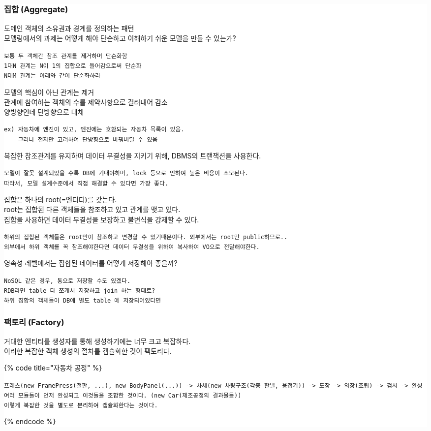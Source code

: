 ### 집합 (Aggregate) <a href="#dddquickly-3-6.-aggregate" id="dddquickly-3-6.-aggregate"></a>

도메인 객체의 소유권과 경계를 정의하는 패턴\
모델링에서의 과제는 어떻게 해야 단순하고 이해하기 쉬운 모델을 만들 수 있는가?

```
보통 두 객체간 참조 관계를 제거하며 단순화함
1대N 관계는 N이 1의 집합으로 들어감으로써 단순화
N대M 관계는 아래와 같이 단순화하라
```

모델의 핵심이 아닌 관계는 제거\
관계에 참여하는 객체의 수를 제약사항으로 걸러내어 감소\
양방향인데 단방향으로 대체

```
ex) 자동차에 엔진이 있고, 엔진에는 호환되는 자동차 목록이 있음. 
    그러나 전자만 고려하여 단방향으로 바꿔버릴 수 있음
```

복잡한 참조관계를 유지하며 데이터 무결성을 지키기 위해, DBMS의 트랜잭션을 사용한다.

```
모델이 잘못 설계되었을 수록 DB에 기대야하며, lock 등으로 인하여 높은 비용이 소모된다.
따라서, 모델 설계수준에서 직접 해결할 수 있다면 가장 좋다.
```

집합은 하나의 root(=엔티티)를 갖는다. \
root는 집합된 다른 객체들을 참조하고 있고 관계를 맺고 있다.\
집합을 사용하면 데이터 무결성을 보장하고 불변식을 강제할 수 있다.

```
하위의 집합된 객체들은 root만이 참조하고 변경할 수 있기때문이다. 외부에서는 root만 public하므로..
외부에서 하위 객체를 꼭 참조해야한다면 데이터 무결성을 위하여 복사하여 VO으로 전달해야한다.
```

영속성 레벨에서는 집합된 데이터를 어떻게 저장해야 좋을까?

```
NoSQL 같은 경우, 통으로 저장할 수도 있겠다.
RDB라면 table 다 쪼개서 저장하고 join 하는 형태로?
하위 집합의 객체들이 DB에 별도 table 에 저장되어있다면
```

### 팩토리 (Factory) <a href="#dddquickly-3-7.-factory" id="dddquickly-3-7.-factory"></a>

거대한 엔티티를 생성자를 통해 생성하기에는 너무 크고 복잡하다. \
이러한 복잡한 객체 생성의 절차를 캡슐화한 것이 팩토리다.

{% code title="자동차 공정" %}
```
프레스(new FramePress(철판, ...), new BodyPanel(...)) -> 차체(new 차량구조(각종 판넬, 용접기)) -> 도장 -> 의장(조립) -> 검사 -> 완성
여러 모듈들이 먼저 완성되고 이것들을 조합한 것이다. (new Car(제조공정의 결과물들))
이렇게 복잡한 것을 별도로 분리하여 캡슐화한다는 것이다.
```
{% endcode %}
